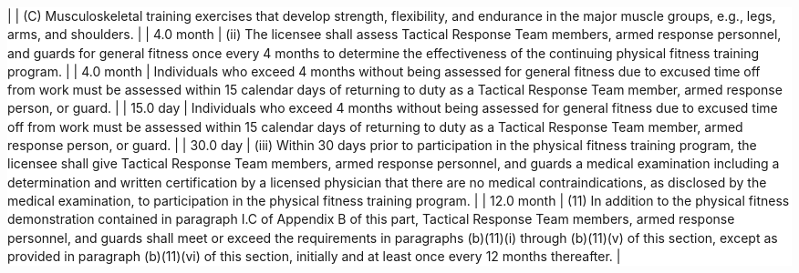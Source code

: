 |             |             (C) Musculoskeletal training exercises that develop strength, flexibility, and endurance in the major muscle groups, e.g., legs, arms, and shoulders.                                                                                                                                                                                                                                                                                                                                                                                                                                                                                                                                                                                                                                                                                                                                  |
| 4.0 month   | (ii) The licensee shall assess Tactical Response Team members, armed response personnel, and guards for general fitness once every 4 months to determine the effectiveness of the continuing physical fitness training program.                                                                                                                                                                                                                                                                                                                                                                                                                                                                                                                                                                                                                                                                    |
| 4.0 month   | Individuals who exceed 4 months without being assessed for general fitness due to excused time off from work must be assessed within 15 calendar days of returning to duty as a Tactical Response Team member, armed response person, or guard.                                                                                                                                                                                                                                                                                                                                                                                                                                                                                                                                                                                                                                                    |
| 15.0 day    | Individuals who exceed 4 months without being assessed for general fitness due to excused time off from work must be assessed within 15 calendar days of returning to duty as a Tactical Response Team member, armed response person, or guard.                                                                                                                                                                                                                                                                                                                                                                                                                                                                                                                                                                                                                                                    |
| 30.0 day    | (iii) Within 30 days prior to participation in the physical fitness training program, the licensee shall give Tactical Response Team members, armed response personnel, and guards a medical examination including a determination and written certification by a licensed physician that there are no medical contraindications, as disclosed by the medical examination, to participation in the physical fitness training program.                                                                                                                                                                                                                                                                                                                                                                                                                                                              |
| 12.0 month  | (11) In addition to the physical fitness demonstration contained in paragraph I.C of Appendix B of this part, Tactical Response Team members, armed response personnel, and guards shall meet or exceed the requirements in paragraphs (b)(11)(i) through (b)(11)(v) of this section, except as provided in paragraph (b)(11)(vi) of this section, initially and at least once every 12 months thereafter.                                                                                                                                                                                                                                                                                                                                                                                                                                                                                         |